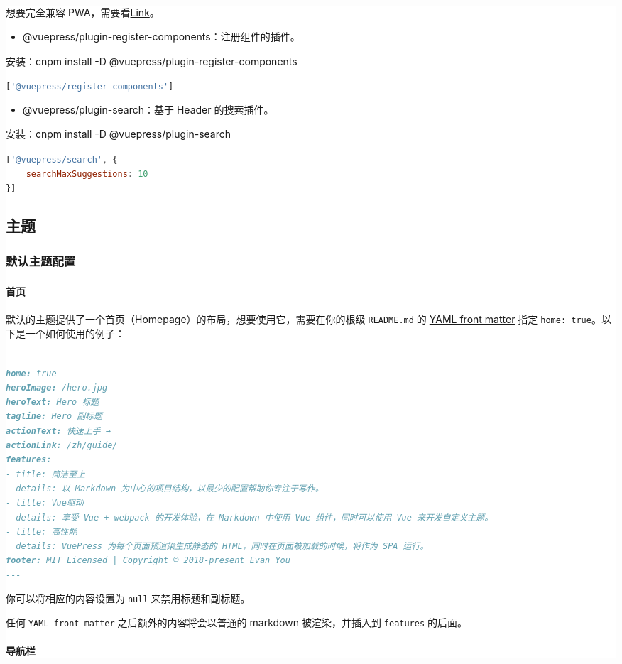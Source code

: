 想要完全兼容 PWA，需要看[Link](https://vuepress.vuejs.org/zh/plugin/official/plugin-pwa.html#%E4%BD%BF%E7%94%A8)。

- @vuepress/plugin-register-components：注册组件的插件。

安装：cnpm install -D @vuepress/plugin-register-components

```javascript
['@vuepress/register-components']
```

- @vuepress/plugin-search：基于 Header 的搜索插件。

安装：cnpm install -D @vuepress/plugin-search

```js
['@vuepress/search', {
    searchMaxSuggestions: 10
}]
```



## 主题

### 默认主题配置

#### 首页

默认的主题提供了一个首页（Homepage）的布局，想要使用它，需要在你的根级 `README.md` 的 [YAML front matter](https://vuepress.vuejs.org/zh/guide/markdown.html#front-matter) 指定 `home: true`。以下是一个如何使用的例子：

```markdown
---
home: true
heroImage: /hero.jpg
heroText: Hero 标题
tagline: Hero 副标题
actionText: 快速上手 →
actionLink: /zh/guide/
features:
- title: 简洁至上
  details: 以 Markdown 为中心的项目结构，以最少的配置帮助你专注于写作。
- title: Vue驱动
  details: 享受 Vue + webpack 的开发体验，在 Markdown 中使用 Vue 组件，同时可以使用 Vue 来开发自定义主题。
- title: 高性能
  details: VuePress 为每个页面预渲染生成静态的 HTML，同时在页面被加载的时候，将作为 SPA 运行。
footer: MIT Licensed | Copyright © 2018-present Evan You
---
```

你可以将相应的内容设置为 `null` 来禁用标题和副标题。

任何 `YAML front matter` 之后额外的内容将会以普通的 markdown 被渲染，并插入到 `features` 的后面。



#### 导航栏
